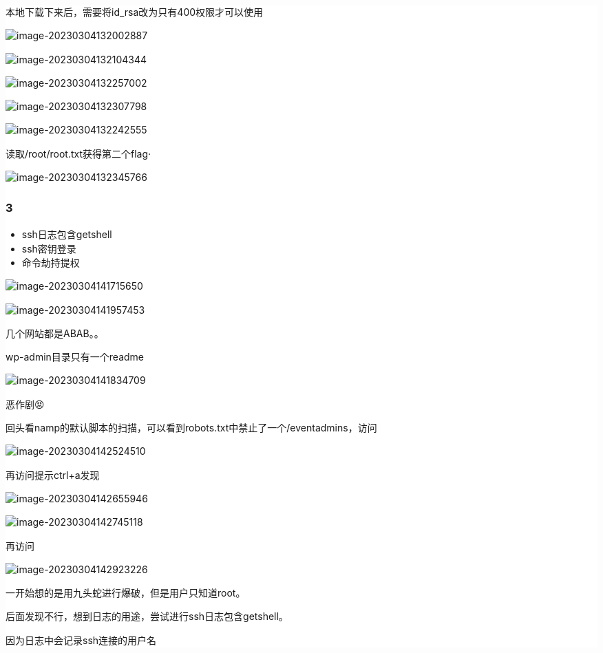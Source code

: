 本地下载下来后，需要将id_rsa改为只有400权限才可以使用

![image-20230304132002887](../../../images/image-20230304132002887-1686283466993.png)

![image-20230304132104344](../../../images/image-20230304132104344-1686283466993.png)



![image-20230304132257002](../../../images/image-20230304132257002-1686283466993.png)

![image-20230304132307798](../../../images/image-20230304132307798-1686283466993.png)

![image-20230304132242555](../../../images/image-20230304132242555-1686283466993.png)

读取/root/root.txt获得第二个flag·

![image-20230304132345766](../../../images/image-20230304132345766-1686283466993.png)

### 3

- ssh日志包含getshell
- ssh密钥登录
- 命令劫持提权

![image-20230304141715650](../../../images/image-20230304141715650-1686283466994.png)

![image-20230304141957453](../../../images/image-20230304141957453-1686283466994.png)

几个网站都是ABAB。。

wp-admin目录只有一个readme

![image-20230304141834709](../../../images/image-20230304141834709-1686283466994.png)

恶作剧😡

回头看namp的默认脚本的扫描，可以看到robots.txt中禁止了一个/eventadmins，访问

![image-20230304142524510](../../../images/image-20230304142524510-1686283466994.png)

再访问提示ctrl+a发现

![image-20230304142655946](../../../images/image-20230304142655946-1686283466994.png)

![image-20230304142745118](../../../images/image-20230304142745118-1686283466994.png)

再访问

![image-20230304142923226](../../../images/image-20230304142923226-1686283466994.png)

一开始想的是用九头蛇进行爆破，但是用户只知道root。

后面发现不行，想到日志的用途，尝试进行ssh日志包含getshell。

因为日志中会记录ssh连接的用户名
